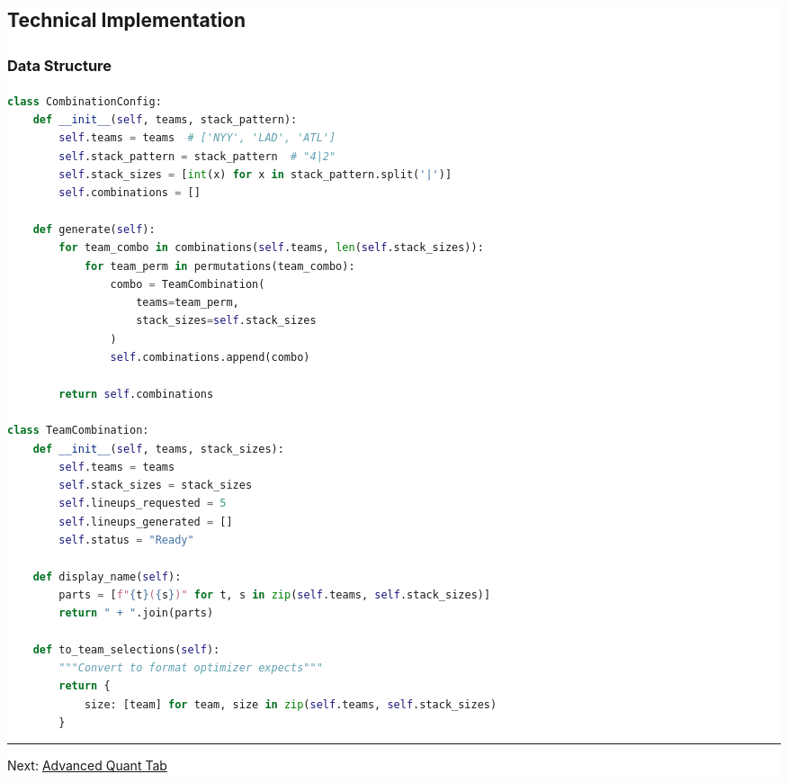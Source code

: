 
## Technical Implementation

### Data Structure

```python
class CombinationConfig:
    def __init__(self, teams, stack_pattern):
        self.teams = teams  # ['NYY', 'LAD', 'ATL']
        self.stack_pattern = stack_pattern  # "4|2"
        self.stack_sizes = [int(x) for x in stack_pattern.split('|')]
        self.combinations = []
    
    def generate(self):
        for team_combo in combinations(self.teams, len(self.stack_sizes)):
            for team_perm in permutations(team_combo):
                combo = TeamCombination(
                    teams=team_perm,
                    stack_sizes=self.stack_sizes
                )
                self.combinations.append(combo)
        
        return self.combinations

class TeamCombination:
    def __init__(self, teams, stack_sizes):
        self.teams = teams
        self.stack_sizes = stack_sizes
        self.lineups_requested = 5
        self.lineups_generated = []
        self.status = "Ready"
    
    def display_name(self):
        parts = [f"{t}({s})" for t, s in zip(self.teams, self.stack_sizes)]
        return " + ".join(parts)
    
    def to_team_selections(self):
        """Convert to format optimizer expects"""
        return {
            size: [team] for team, size in zip(self.teams, self.stack_sizes)
        }
```

---

Next: [Advanced Quant Tab](06_ADVANCED_QUANT_TAB.md)

